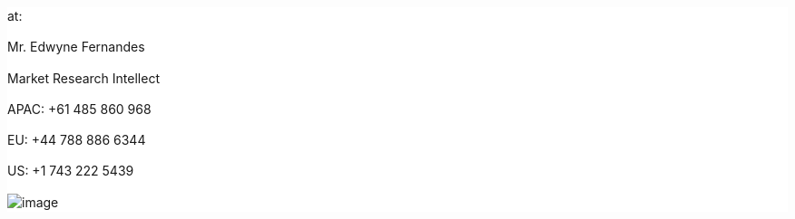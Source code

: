 at:</strong></p><p>Mr. Edwyne Fernandes</p><p>Market Research Intellect</p><p>APAC: +61 485 860 968</p><p>EU: +44 788 886 6344</p><p>US: +1 743 222 5439</p>
![image](https://github.com/user-attachments/assets/7df485ac-1d38-48bc-ab63-8a84e71aac73)
